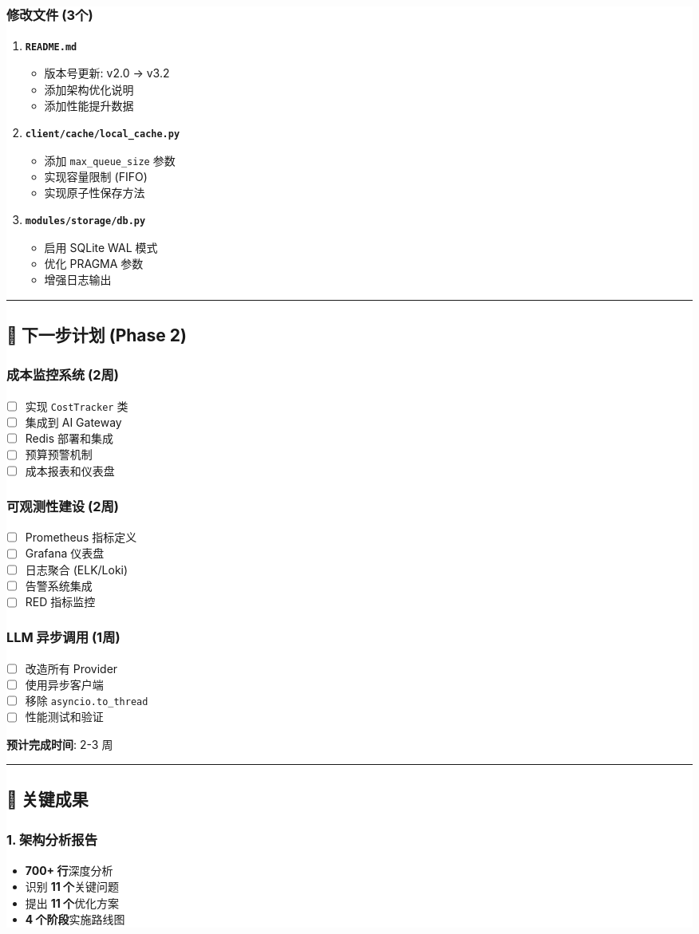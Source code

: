 ### 修改文件 (3个)

1. **`README.md`**
   - 版本号更新: v2.0 -> v3.2
   - 添加架构优化说明
   - 添加性能提升数据

2. **`client/cache/local_cache.py`**
   - 添加 `max_queue_size` 参数
   - 实现容量限制 (FIFO)
   - 实现原子性保存方法

3. **`modules/storage/db.py`**
   - 启用 SQLite WAL 模式
   - 优化 PRAGMA 参数
   - 增强日志输出

---

## 🚀 下一步计划 (Phase 2)

### 成本监控系统 (2周)
- [ ] 实现 `CostTracker` 类
- [ ] 集成到 AI Gateway
- [ ] Redis 部署和集成
- [ ] 预算预警机制
- [ ] 成本报表和仪表盘

### 可观测性建设 (2周)
- [ ] Prometheus 指标定义
- [ ] Grafana 仪表盘
- [ ] 日志聚合 (ELK/Loki)
- [ ] 告警系统集成
- [ ] RED 指标监控

### LLM 异步调用 (1周)
- [ ] 改造所有 Provider
- [ ] 使用异步客户端
- [ ] 移除 `asyncio.to_thread`
- [ ] 性能测试和验证

**预计完成时间**: 2-3 周

---

## 🎯 关键成果

### 1. 架构分析报告
- **700+ 行**深度分析
- 识别 **11 个**关键问题
- 提出 **11 个**优化方案
- **4 个阶段**实施路线图
